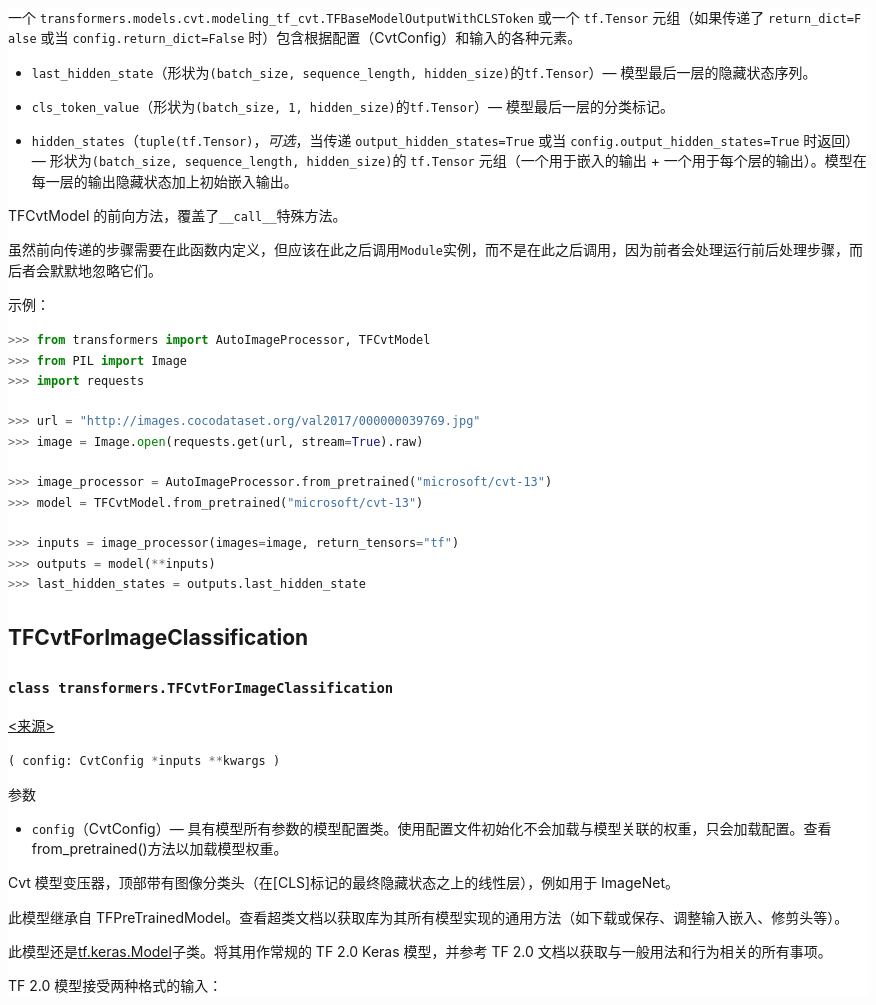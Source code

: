 一个 `transformers.models.cvt.modeling_tf_cvt.TFBaseModelOutputWithCLSToken` 或一个 `tf.Tensor` 元组（如果传递了 `return_dict=False` 或当 `config.return_dict=False` 时）包含根据配置（CvtConfig）和输入的各种元素。

+   `last_hidden_state`（形状为`(batch_size, sequence_length, hidden_size)`的`tf.Tensor`）— 模型最后一层的隐藏状态序列。

+   `cls_token_value`（形状为`(batch_size, 1, hidden_size)`的`tf.Tensor`）— 模型最后一层的分类标记。

+   `hidden_states`（`tuple(tf.Tensor)`，*可选*，当传递 `output_hidden_states=True` 或当 `config.output_hidden_states=True` 时返回）— 形状为`(batch_size, sequence_length, hidden_size)`的 `tf.Tensor` 元组（一个用于嵌入的输出 + 一个用于每个层的输出）。模型在每一层的输出隐藏状态加上初始嵌入输出。

TFCvtModel 的前向方法，覆盖了`__call__`特殊方法。

虽然前向传递的步骤需要在此函数内定义，但应该在此之后调用`Module`实例，而不是在此之后调用，因为前者会处理运行前后处理步骤，而后者会默默地忽略它们。

示例：

```py
>>> from transformers import AutoImageProcessor, TFCvtModel
>>> from PIL import Image
>>> import requests

>>> url = "http://images.cocodataset.org/val2017/000000039769.jpg"
>>> image = Image.open(requests.get(url, stream=True).raw)

>>> image_processor = AutoImageProcessor.from_pretrained("microsoft/cvt-13")
>>> model = TFCvtModel.from_pretrained("microsoft/cvt-13")

>>> inputs = image_processor(images=image, return_tensors="tf")
>>> outputs = model(**inputs)
>>> last_hidden_states = outputs.last_hidden_state
```

## TFCvtForImageClassification

### `class transformers.TFCvtForImageClassification`

[<来源>](https://github.com/huggingface/transformers/blob/v4.37.2/src/transformers/models/cvt/modeling_tf_cvt.py#L995)

```py
( config: CvtConfig *inputs **kwargs )
```

参数

+   `config`（CvtConfig）— 具有模型所有参数的模型配置类。使用配置文件初始化不会加载与模型关联的权重，只会加载配置。查看 from_pretrained()方法以加载模型权重。

Cvt 模型变压器，顶部带有图像分类头（在[CLS]标记的最终隐藏状态之上的线性层），例如用于 ImageNet。

此模型继承自 TFPreTrainedModel。查看超类文档以获取库为其所有模型实现的通用方法（如下载或保存、调整输入嵌入、修剪头等）。

此模型还是[tf.keras.Model](https://www.tensorflow.org/api_docs/python/tf/keras/Model)子类。将其用作常规的 TF 2.0 Keras 模型，并参考 TF 2.0 文档以获取与一般用法和行为相关的所有事项。

TF 2.0 模型接受两种格式的输入：
